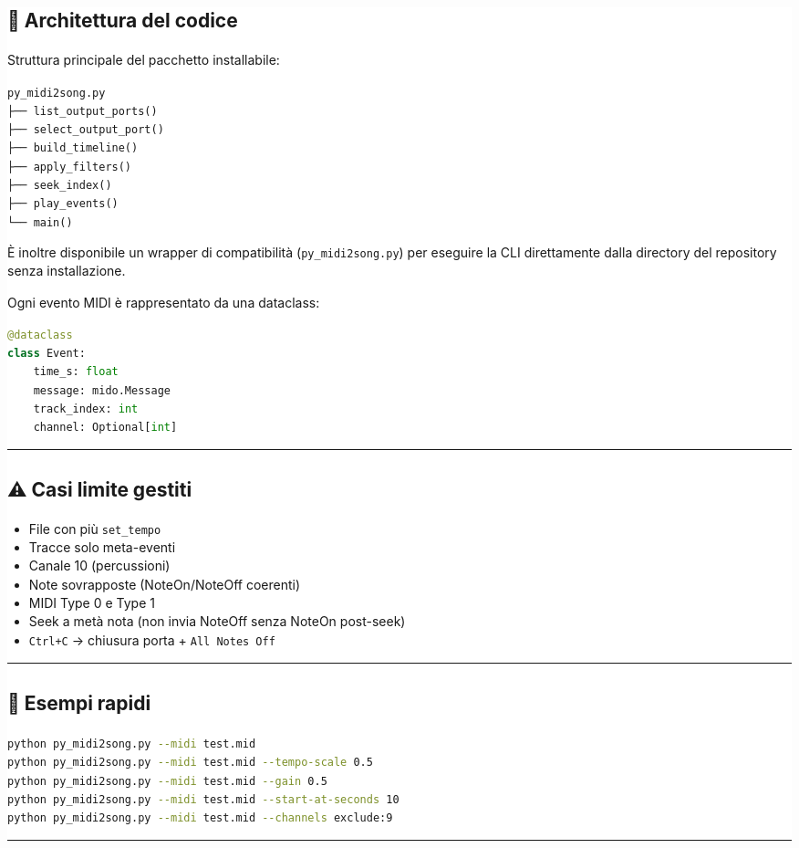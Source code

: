 
## 🧩 Architettura del codice

Struttura principale del pacchetto installabile:

```
py_midi2song.py
├── list_output_ports()
├── select_output_port()
├── build_timeline()
├── apply_filters()
├── seek_index()
├── play_events()
└── main()
```

È inoltre disponibile un wrapper di compatibilità (`py_midi2song.py`) per eseguire
la CLI direttamente dalla directory del repository senza installazione.

Ogni evento MIDI è rappresentato da una dataclass:

```python
@dataclass
class Event:
    time_s: float
    message: mido.Message
    track_index: int
    channel: Optional[int]
```

---

## ⚠️ Casi limite gestiti

- File con più `set_tempo`
- Tracce solo meta-eventi
- Canale 10 (percussioni)
- Note sovrapposte (NoteOn/NoteOff coerenti)
- MIDI Type 0 e Type 1
- Seek a metà nota (non invia NoteOff senza NoteOn post-seek)
- `Ctrl+C` → chiusura porta + `All Notes Off`

---

## 🧰 Esempi rapidi

```bash
python py_midi2song.py --midi test.mid
python py_midi2song.py --midi test.mid --tempo-scale 0.5
python py_midi2song.py --midi test.mid --gain 0.5
python py_midi2song.py --midi test.mid --start-at-seconds 10
python py_midi2song.py --midi test.mid --channels exclude:9
```

---